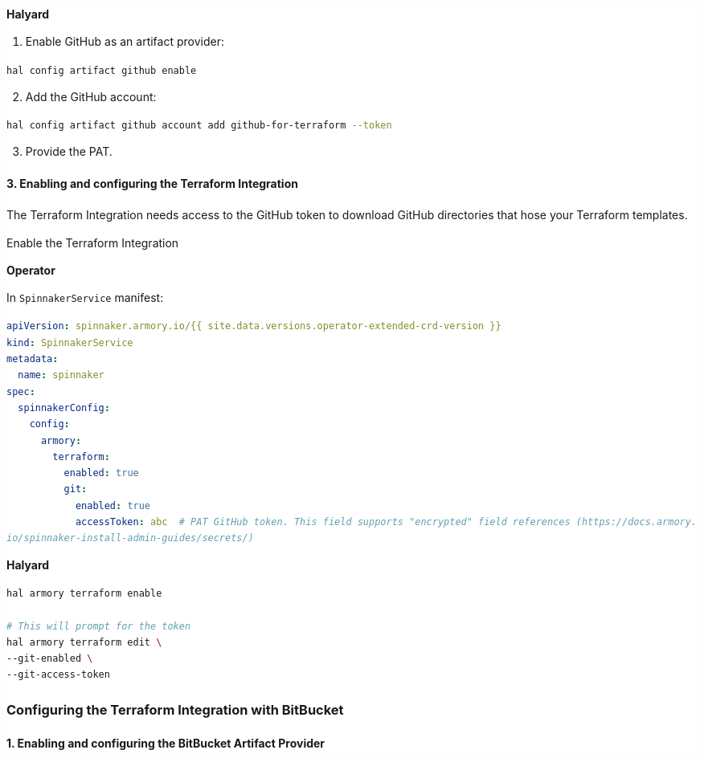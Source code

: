 **Halyard**

1. Enable GitHub as an artifact provider:

 ```bash
 hal config artifact github enable
 ```

2. Add the GitHub account:

 ```bash
 hal config artifact github account add github-for-terraform --token
 ```

3. Provide the PAT.

#### 3. Enabling and configuring the Terraform Integration

The Terraform Integration needs access to the GitHub token to download GitHub directories that hose your Terraform templates.

Enable the Terraform Integration

**Operator**

In `SpinnakerService` manifest:

```yaml
apiVersion: spinnaker.armory.io/{{ site.data.versions.operator-extended-crd-version }}
kind: SpinnakerService
metadata:
  name: spinnaker
spec:
  spinnakerConfig:
    config:
      armory:
        terraform:
          enabled: true
          git:
            enabled: true
            accessToken: abc  # PAT GitHub token. This field supports "encrypted" field references (https://docs.armory.io/spinnaker-install-admin-guides/secrets/)
```

**Halyard**

```bash
hal armory terraform enable

# This will prompt for the token
hal armory terraform edit \
--git-enabled \
--git-access-token
```

### Configuring the Terraform Integration with BitBucket

#### 1. Enabling and configuring the BitBucket Artifact Provider

